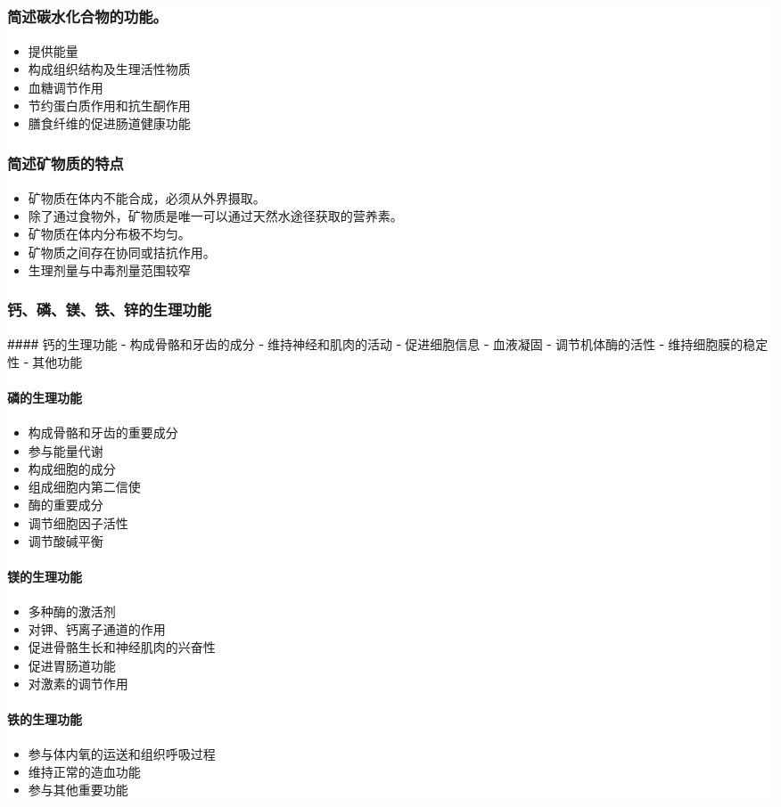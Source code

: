 <h3 id="6">
简述碳水化合物的功能。
</h3>

- 提供能量
- 构成组织结构及生理活性物质
- 血糖调节作用
- 节约蛋白质作用和抗生酮作用
- 膳食纤维的促进肠道健康功能

<h3 id="7">
简述矿物质的特点
</h3>

- 矿物质在体内不能合成，必须从外界摄取。
- 除了通过食物外，矿物质是唯一可以通过天然水途径获取的营养素。
- 矿物质在体内分布极不均匀。
- 矿物质之间存在协同或拮抗作用。
- 生理剂量与中毒剂量范围较窄

<h3 id="8">
钙、磷、镁、铁、锌的生理功能
</h3>
#### 钙的生理功能
- 构成骨骼和牙齿的成分  
- 维持神经和肌肉的活动
- 促进细胞信息
- 血液凝固
- 调节机体酶的活性
- 维持细胞膜的稳定性
- 其他功能

#### 磷的生理功能
- 构成骨骼和牙齿的重要成分
- 参与能量代谢
- 构成细胞的成分
- 组成细胞内第二信使
- 酶的重要成分
- 调节细胞因子活性
- 调节酸碱平衡

#### 镁的生理功能
- 多种酶的激活剂 
- 对钾、钙离子通道的作用
- 促进骨骼生长和神经肌肉的兴奋性
- 促进胃肠道功能
- 对激素的调节作用

#### 铁的生理功能
- 参与体内氧的运送和组织呼吸过程  
- 维持正常的造血功能
- 参与其他重要功能

